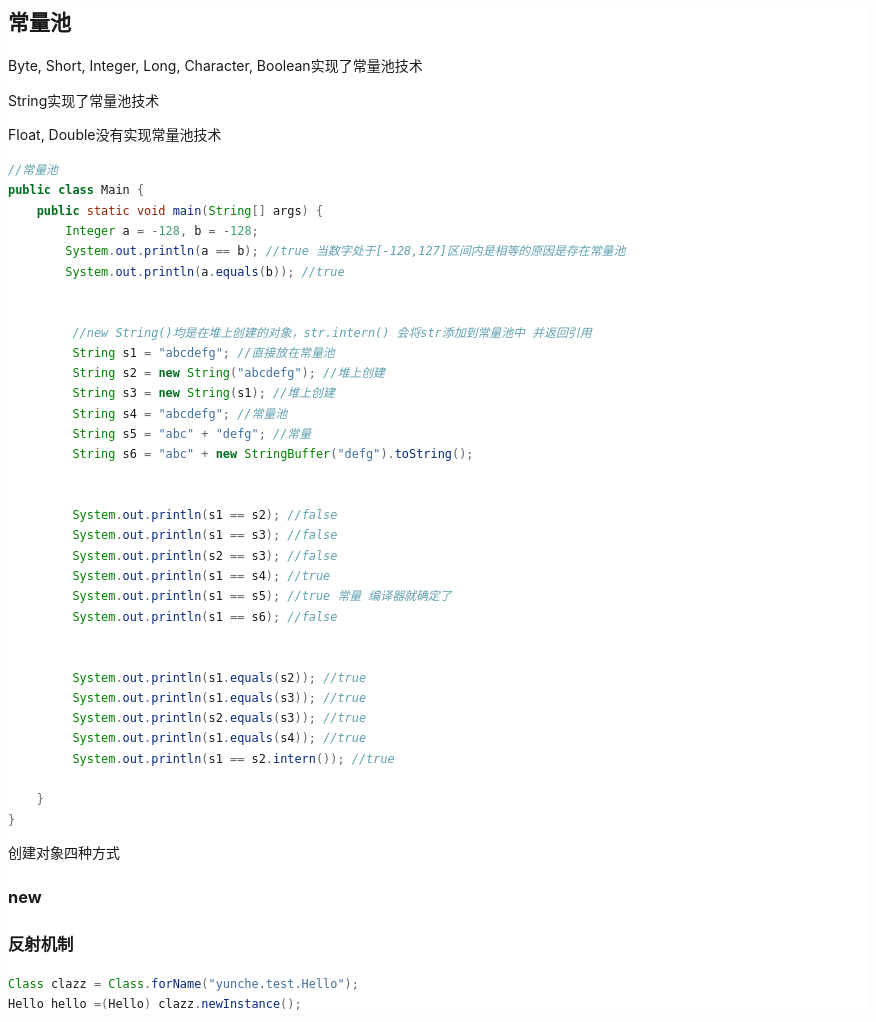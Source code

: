 

## 常量池

Byte, Short, Integer, Long, Character, Boolean实现了常量池技术

String实现了常量池技术

Float, Double没有实现常量池技术

```java
//常量池
public class Main {
	public static void main(String[] args) {
		Integer a = -128, b = -128;
		System.out.println(a == b); //true 当数字处于[-128,127]区间内是相等的原因是存在常量池
		System.out.println(a.equals(b)); //true
		
        
         //new String()均是在堆上创建的对象，str.intern() 会将str添加到常量池中 并返回引用
		 String s1 = "abcdefg"; //直接放在常量池
         String s2 = new String("abcdefg"); //堆上创建
         String s3 = new String(s1); //堆上创建
         String s4 = "abcdefg"; //常量池
         String s5 = "abc" + "defg"; //常量
         String s6 = "abc" + new StringBuffer("defg").toString();


         System.out.println(s1 == s2); //false
         System.out.println(s1 == s3); //false
         System.out.println(s2 == s3); //false
         System.out.println(s1 == s4); //true
         System.out.println(s1 == s5); //true 常量 编译器就确定了
         System.out.println(s1 == s6); //false

        
         System.out.println(s1.equals(s2)); //true
         System.out.println(s1.equals(s3)); //true
         System.out.println(s2.equals(s3)); //true
         System.out.println(s1.equals(s4)); //true
         System.out.println(s1 == s2.intern()); //true

	}
}
```

创建对象四种方式

### new

### 反射机制

```java
Class clazz = Class.forName("yunche.test.Hello");
Hello hello =(Hello) clazz.newInstance();
```
